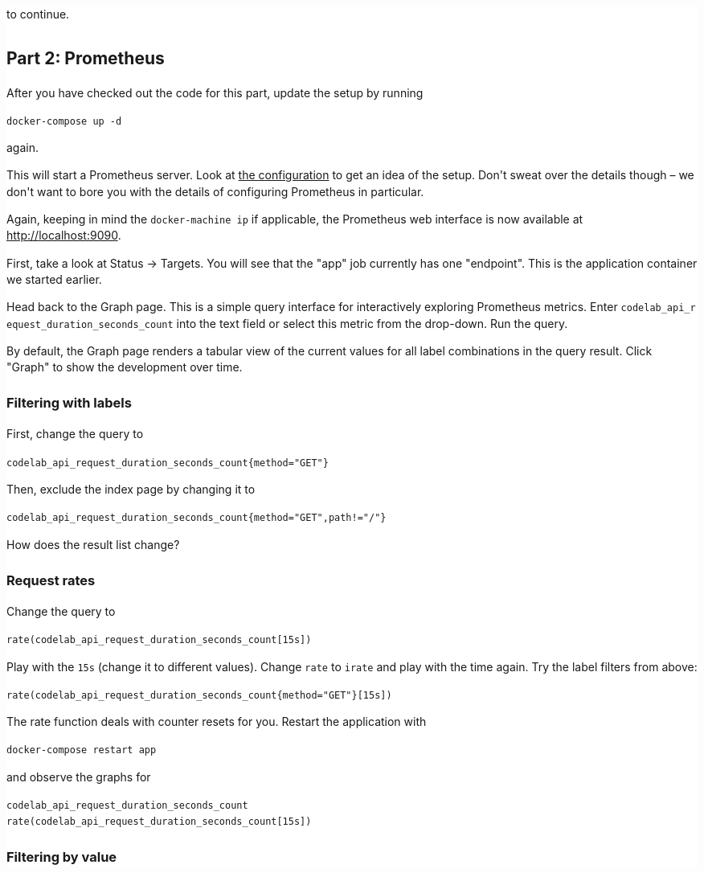 to continue.

## Part 2: Prometheus

After you have checked out the code for this part, update the setup by running

    docker-compose up -d

again.

This will start a Prometheus server. Look at [the configuration](config/prometheus.yml) to get an idea of the setup. Don't sweat over the details though – we don't want to bore you with the details of configuring Prometheus in particular.

Again, keeping in mind the `docker-machine ip` if applicable, the Prometheus web interface is now available at <http://localhost:9090>.

First, take a look at Status -> Targets. You will see that the "app" job currently has one "endpoint". This is the application container we started earlier.

Head back to the Graph page. This is a simple query interface for interactively exploring Prometheus metrics. Enter `codelab_api_request_duration_seconds_count` into the text field or select this metric from the drop-down. Run the query.

By default, the Graph page renders a tabular view of the current values for all label combinations in the query result. Click "Graph" to show the development over time.

### Filtering with labels

First, change the query to

    codelab_api_request_duration_seconds_count{method="GET"}

Then, exclude the index page by changing it to

    codelab_api_request_duration_seconds_count{method="GET",path!="/"}

How does the result list change?

### Request rates

Change the query to

    rate(codelab_api_request_duration_seconds_count[15s])

Play with the `15s` (change it to different values). Change `rate` to `irate` and play with the time again. Try the label filters from above:

    rate(codelab_api_request_duration_seconds_count{method="GET"}[15s])

The rate function deals with counter resets for you. Restart the application with

    docker-compose restart app

and observe the graphs for

    codelab_api_request_duration_seconds_count
    rate(codelab_api_request_duration_seconds_count[15s])

### Filtering by value
